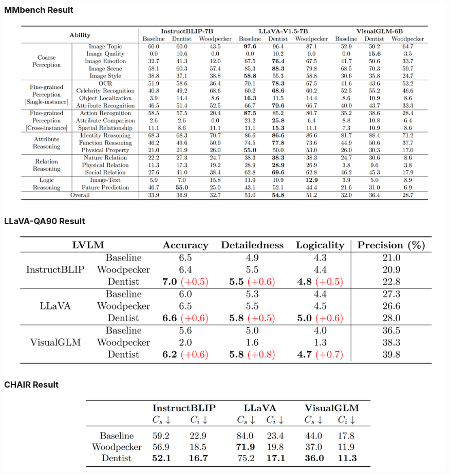### MMbench Result
<p align="center">
    <img src="./figs/mmbench.png" width="96%" height="96%">
</p>

### LLaVA-QA90 Result
<p align="center">
    <img src="./figs/llava_qa90.png" width="96%" height="96%">
</p>

### CHAIR Result
<p align="center">
    <img src="./figs/chair.png" width="96%" height="96%">
</p>
